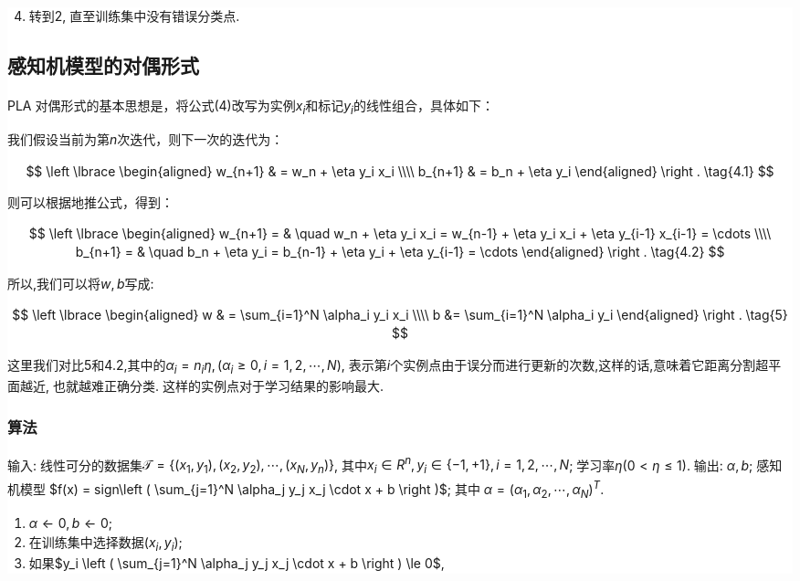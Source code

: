4. 转到$2$, 直至训练集中没有错误分类点.

## 感知机模型的对偶形式

PLA 对偶形式的基本思想是，将公式$(4)$改写为实例$x_i$和标记$y_i$的线性组合，具体如下：

我们假设当前为第$n$次迭代，则下一次的迭代为：

$$
\left \lbrace
\begin{aligned}
w_{n+1} &  = w_n + \eta y_i x_i \\\\
b_{n+1}  & = b_n + \eta y_i
\end{aligned}
\right .
\tag{4.1}
$$

则可以根据地推公式，得到：

$$
\left \lbrace
\begin{aligned}
w_{n+1} = & \quad w_n + \eta y_i x_i = w_{n-1} + \eta y_i x_i + \eta y_{i-1} x_{i-1} =  \cdots \\\\
b_{n+1} = & \quad b_n + \eta y_i = b_{n-1} + \eta y_i + \eta y_{i-1} = \cdots
\end{aligned}
\right .
\tag{4.2}
$$

所以,我们可以将$w,b$写成:

$$
\left \lbrace
\begin{aligned}
w & = \sum_{i=1}^N \alpha_i y_i x_i \\\\
b &=  \sum_{i=1}^N \alpha_i y_i
\end{aligned}
\right .
\tag{5}
$$

这里我们对比$5$和$4.2$,其中的$\alpha_i = n_i \eta,(\alpha_i \ge 0, i=1,2,\cdots,N)$, 表示第$i$个实例点由于误分而进行更新的次数,这样的话,意味着它距离分割超平面越近, 也就越难正确分类. 这样的实例点对于学习结果的影响最大.

### 算法

输入: 线性可分的数据集$\mathcal{T} = \lbrace (x_1, y_1), (x_2, y_2), \cdots, (x_N, y_n) \rbrace$, 其中$x_i \in R^n, y_i \in \lbrace -1, +1 \rbrace, i = 1,2,\cdots, N$; 学习率$\eta ( 0 \lt \eta \le 1)$.
输出: $\alpha, b$; 感知机模型 $f(x) = sign\left ( \sum_{j=1}^N \alpha_j y_j x_j \cdot x + b \right )$; 其中 $\alpha = (\alpha_1, \alpha_2, \cdots, \alpha_N)^T$.

1. $\alpha \leftarrow 0, b \leftarrow 0$;
2. 在训练集中选择数据$(x_i,y_i)$;
3. 如果$y_i \left ( \sum_{j=1}^N \alpha_j y_j x_j \cdot x + b \right ) \le 0$,
